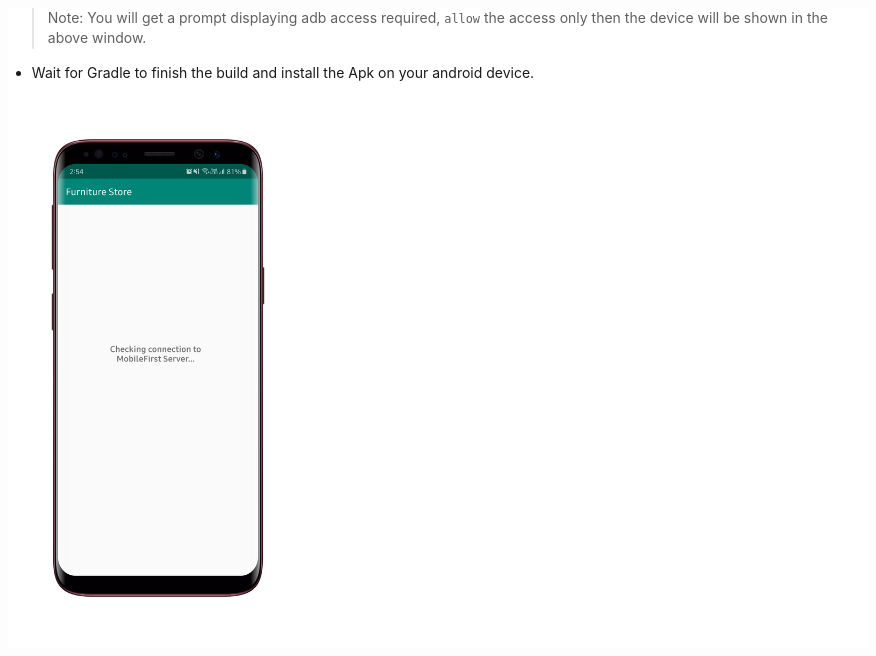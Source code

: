 > Note: You will get a prompt displaying adb access required, `allow` the access only then the device will be shown in the above window.

* Wait for Gradle to finish the build and install the Apk on your android device.

<img src="doc/source/images/Screenshots/phone1.png" alt="androidstudio" width="300" />

